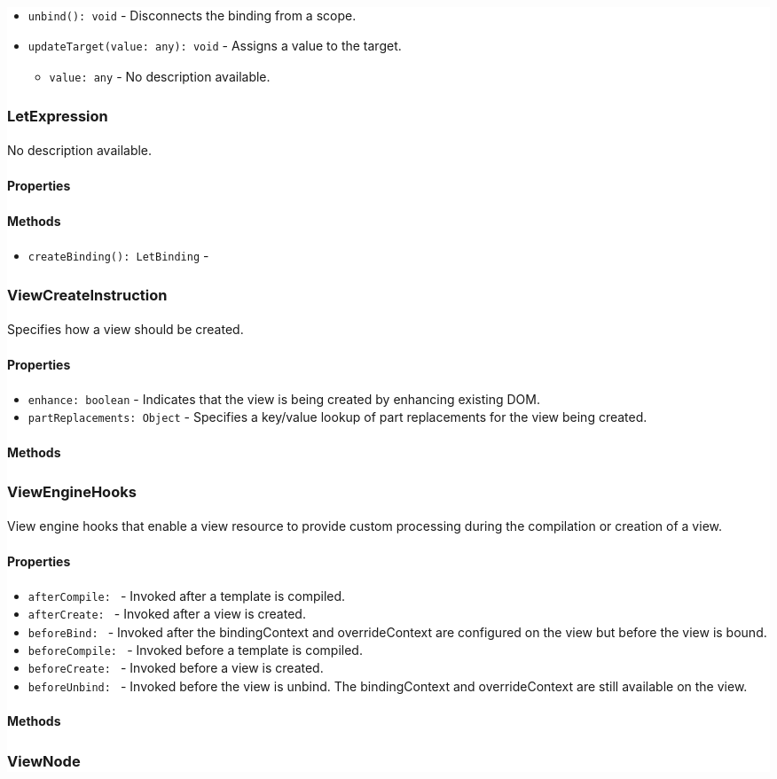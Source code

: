 
* `unbind(): void` - Disconnects the binding from a scope.


* `updateTarget(value: any): void` - Assigns a value to the target.
  * `value: any` - No description available.



### LetExpression

No description available.

#### Properties


#### Methods


* `createBinding(): LetBinding` - 



### ViewCreateInstruction

Specifies how a view should be created.

#### Properties

* `enhance: boolean` - Indicates that the view is being created by enhancing existing DOM.
* `partReplacements: Object` - Specifies a key/value lookup of part replacements for the view being created.

#### Methods



### ViewEngineHooks

View engine hooks that enable a view resource to provide custom processing during the compilation or creation of a view.

#### Properties

* `afterCompile: ` - Invoked after a template is compiled.
* `afterCreate: ` - Invoked after a view is created.
* `beforeBind: ` - Invoked after the bindingContext and overrideContext are configured on the view but before the view is bound.
* `beforeCompile: ` - Invoked before a template is compiled.
* `beforeCreate: ` - Invoked before a view is created.
* `beforeUnbind: ` - Invoked before the view is unbind. The bindingContext and overrideContext are still available on the view.

#### Methods



### ViewNode
